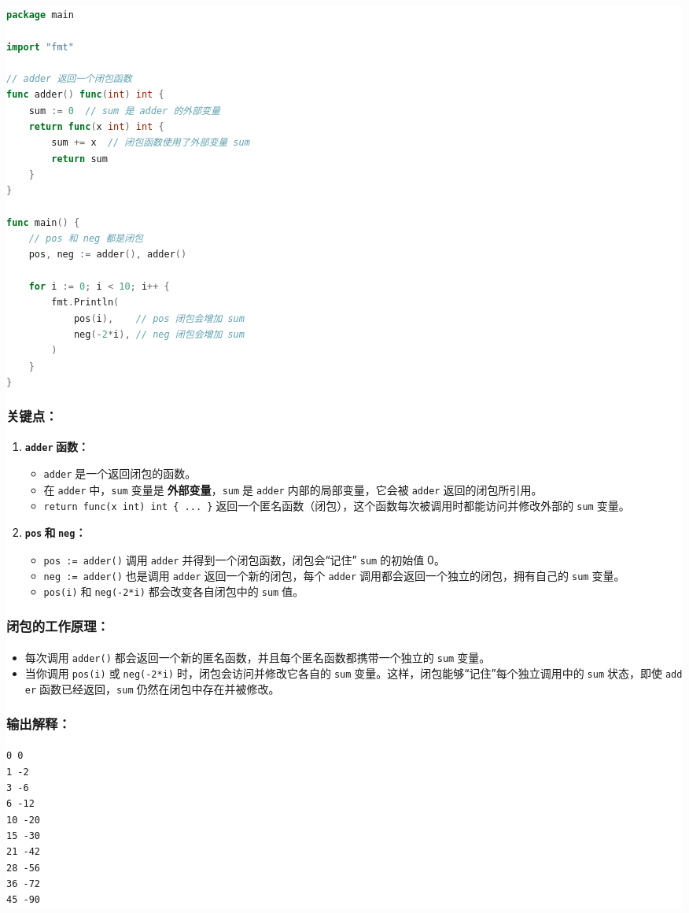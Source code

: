 ```go
package main

import "fmt"

// adder 返回一个闭包函数
func adder() func(int) int {
    sum := 0  // sum 是 adder 的外部变量
    return func(x int) int {
        sum += x  // 闭包函数使用了外部变量 sum
        return sum
    }
}

func main() {
    // pos 和 neg 都是闭包
    pos, neg := adder(), adder()

    for i := 0; i < 10; i++ {
        fmt.Println(
            pos(i),    // pos 闭包会增加 sum
            neg(-2*i), // neg 闭包会增加 sum
        )
    }
}
```

### 关键点：

1. **`adder` 函数：**
    
    - `adder` 是一个返回闭包的函数。
    - 在 `adder` 中，`sum` 变量是 **外部变量**，`sum` 是 `adder` 内部的局部变量，它会被 `adder` 返回的闭包所引用。
    - `return func(x int) int { ... }` 返回一个匿名函数（闭包），这个函数每次被调用时都能访问并修改外部的 `sum` 变量。
2. **`pos` 和 `neg`：**
    
    - `pos := adder()` 调用 `adder` 并得到一个闭包函数，闭包会“记住” `sum` 的初始值 0。
    - `neg := adder()` 也是调用 `adder` 返回一个新的闭包，每个 `adder` 调用都会返回一个独立的闭包，拥有自己的 `sum` 变量。
    - `pos(i)` 和 `neg(-2*i)` 都会改变各自闭包中的 `sum` 值。

### 闭包的工作原理：

- 每次调用 `adder()` 都会返回一个新的匿名函数，并且每个匿名函数都携带一个独立的 `sum` 变量。
- 当你调用 `pos(i)` 或 `neg(-2*i)` 时，闭包会访问并修改它各自的 `sum` 变量。这样，闭包能够“记住”每个独立调用中的 `sum` 状态，即使 `adder` 函数已经返回，`sum` 仍然在闭包中存在并被修改。

### 输出解释：

```text
0 0
1 -2
3 -6
6 -12
10 -20
15 -30
21 -42
28 -56
36 -72
45 -90
```
